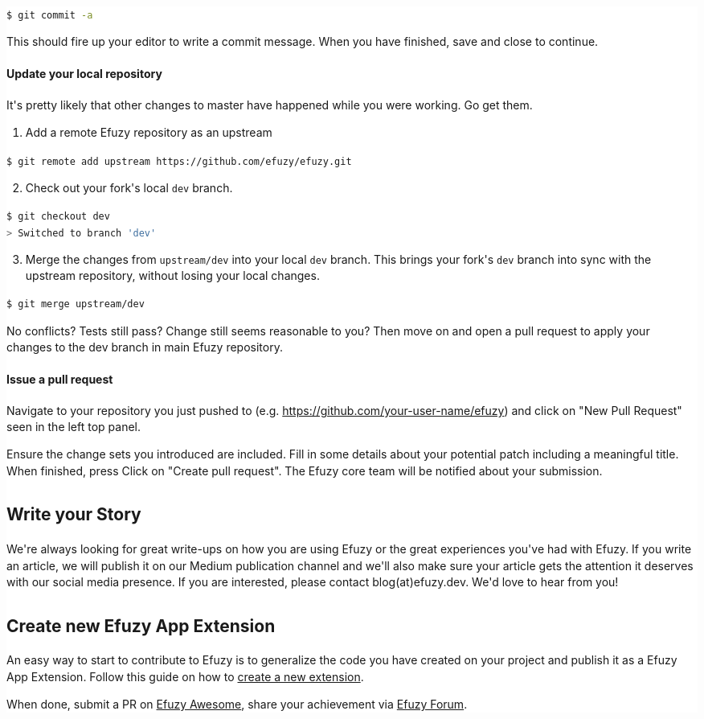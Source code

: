```bash
$ git commit -a
```

This should fire up your editor to write a commit message. When you have finished, save and close to continue.

#### Update your local repository

It's pretty likely that other changes to master have happened while you were working. Go get them.

1. Add a remote Efuzy repository as an upstream

```bash
$ git remote add upstream https://github.com/efuzy/efuzy.git
```

2. Check out your fork's local `dev` branch.

```bash
$ git checkout dev
> Switched to branch 'dev'
```

3. Merge the changes from `upstream/dev` into your local `dev` branch. This brings your fork's `dev` branch into sync with the upstream repository, without losing your local changes.

```bash
$ git merge upstream/dev
```

No conflicts? Tests still pass? Change still seems reasonable to you? Then move on and open a pull request to apply your changes to the dev branch in main Efuzy repository.

#### Issue a pull request

Navigate to your repository you just pushed to (e.g. https://github.com/your-user-name/efuzy) and click on "New Pull Request" seen in the left top panel.

Ensure the change sets you introduced are included. Fill in some details about your potential patch including a meaningful title. When finished, press Click on "Create pull request". The Efuzy core team will be notified about your submission.

## Write your Story

We're always looking for great write-ups on how you are using Efuzy or the great experiences you've had with Efuzy. If you write an article, we will publish it on our Medium publication channel and we'll also make sure your article gets the attention it deserves with our social media presence. If you are interested, please contact blog(at)efuzy.dev. We'd love to hear from you!

## Create new Efuzy App Extension

An easy way to start to contribute to Efuzy is to generalize the code you have created on your project and publish it as a Efuzy App Extension. Follow this guide on how to [create a new extension](/app-extensions/development-guide/introduction).

When done, submit a PR on [Efuzy Awesome](https://github.com/efuzy/efuzy-awesome/blob/master/README.md#community-app-extensions), share your achievement via [Efuzy Forum](https://forum.efuzy-framework.org/category/15/v1-app-extensions).
